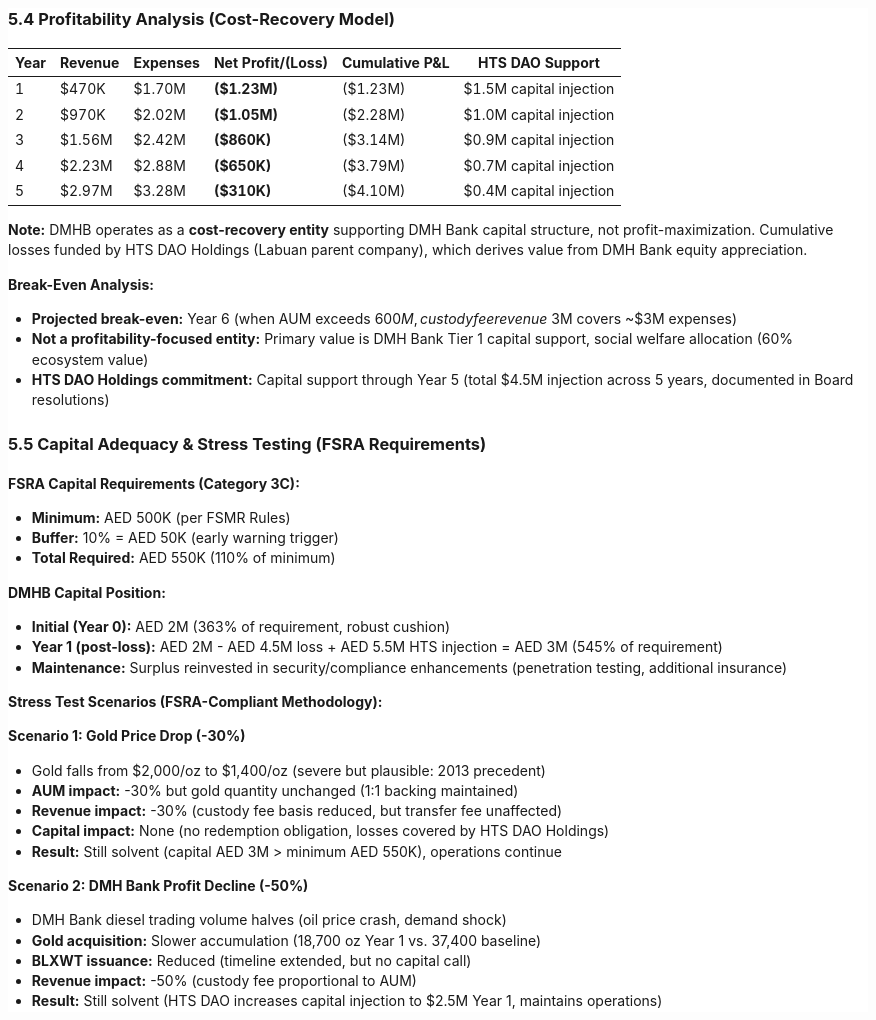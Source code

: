 
### 5.4 Profitability Analysis (Cost-Recovery Model)

| Year | Revenue | Expenses | **Net Profit/(Loss)** | Cumulative P&L | HTS DAO Support |
|------|---------|----------|---------------------|----------------|-----------------|
| 1 | $470K | $1.70M | **($1.23M)** | ($1.23M) | $1.5M capital injection |
| 2 | $970K | $2.02M | **($1.05M)** | ($2.28M) | $1.0M capital injection |
| 3 | $1.56M | $2.42M | **($860K)** | ($3.14M) | $0.9M capital injection |
| 4 | $2.23M | $2.88M | **($650K)** | ($3.79M) | $0.7M capital injection |
| 5 | $2.97M | $3.28M | **($310K)** | ($4.10M) | $0.4M capital injection |

**Note:** DMHB operates as a **cost-recovery entity** supporting DMH Bank capital structure, not profit-maximization. Cumulative losses funded by HTS DAO Holdings (Labuan parent company), which derives value from DMH Bank equity appreciation.

**Break-Even Analysis:**
- **Projected break-even:** Year 6 (when AUM exceeds $600M, custody fee revenue ~$3M covers ~$3M expenses)
- **Not a profitability-focused entity:** Primary value is DMH Bank Tier 1 capital support, social welfare allocation (60% ecosystem value)
- **HTS DAO Holdings commitment:** Capital support through Year 5 (total $4.5M injection across 5 years, documented in Board resolutions)

### 5.5 Capital Adequacy & Stress Testing (FSRA Requirements)

**FSRA Capital Requirements (Category 3C):**
- **Minimum:** AED 500K (per FSMR Rules)
- **Buffer:** 10% = AED 50K (early warning trigger)
- **Total Required:** AED 550K (110% of minimum)

**DMHB Capital Position:**
- **Initial (Year 0):** AED 2M (363% of requirement, robust cushion)
- **Year 1 (post-loss):** AED 2M - AED 4.5M loss + AED 5.5M HTS injection = AED 3M (545% of requirement)
- **Maintenance:** Surplus reinvested in security/compliance enhancements (penetration testing, additional insurance)

**Stress Test Scenarios (FSRA-Compliant Methodology):**

**Scenario 1: Gold Price Drop (-30%)**
- Gold falls from $2,000/oz to $1,400/oz (severe but plausible: 2013 precedent)
- **AUM impact:** -30% but gold quantity unchanged (1:1 backing maintained)
- **Revenue impact:** -30% (custody fee basis reduced, but transfer fee unaffected)
- **Capital impact:** None (no redemption obligation, losses covered by HTS DAO Holdings)
- **Result:** Still solvent (capital AED 3M > minimum AED 550K), operations continue

**Scenario 2: DMH Bank Profit Decline (-50%)**
- DMH Bank diesel trading volume halves (oil price crash, demand shock)
- **Gold acquisition:** Slower accumulation (18,700 oz Year 1 vs. 37,400 baseline)
- **BLXWT issuance:** Reduced (timeline extended, but no capital call)
- **Revenue impact:** -50% (custody fee proportional to AUM)
- **Result:** Still solvent (HTS DAO increases capital injection to $2.5M Year 1, maintains operations)
